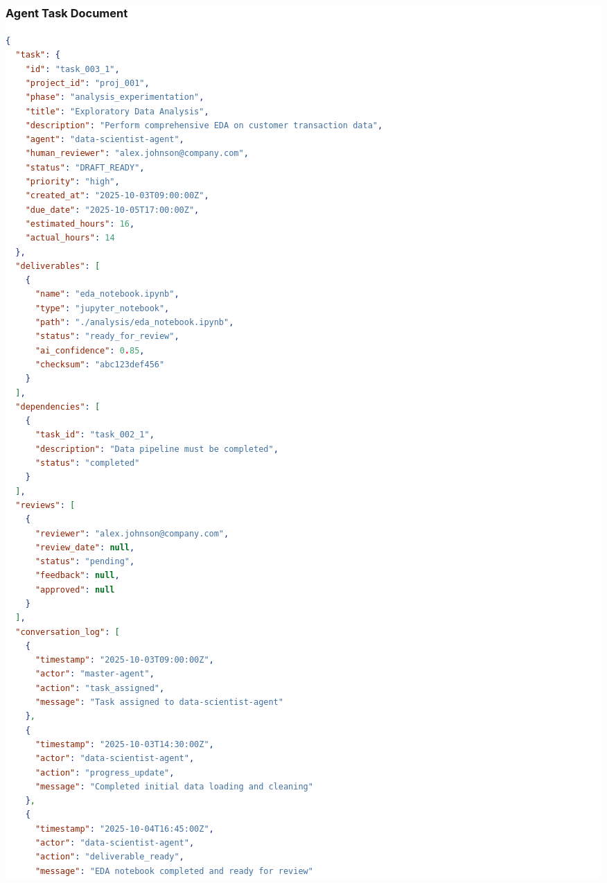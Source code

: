 ### Agent Task Document

```json
{
  "task": {
    "id": "task_003_1",
    "project_id": "proj_001", 
    "phase": "analysis_experimentation",
    "title": "Exploratory Data Analysis",
    "description": "Perform comprehensive EDA on customer transaction data",
    "agent": "data-scientist-agent",
    "human_reviewer": "alex.johnson@company.com",
    "status": "DRAFT_READY",
    "priority": "high",
    "created_at": "2025-10-03T09:00:00Z",
    "due_date": "2025-10-05T17:00:00Z",
    "estimated_hours": 16,
    "actual_hours": 14
  },
  "deliverables": [
    {
      "name": "eda_notebook.ipynb",
      "type": "jupyter_notebook",
      "path": "./analysis/eda_notebook.ipynb",
      "status": "ready_for_review",
      "ai_confidence": 0.85,
      "checksum": "abc123def456"
    }
  ],
  "dependencies": [
    {
      "task_id": "task_002_1",
      "description": "Data pipeline must be completed",
      "status": "completed"
    }
  ],
  "reviews": [
    {
      "reviewer": "alex.johnson@company.com",
      "review_date": null,
      "status": "pending",
      "feedback": null,
      "approved": null
    }
  ],
  "conversation_log": [
    {
      "timestamp": "2025-10-03T09:00:00Z",
      "actor": "master-agent",
      "action": "task_assigned",
      "message": "Task assigned to data-scientist-agent"
    },
    {
      "timestamp": "2025-10-03T14:30:00Z",
      "actor": "data-scientist-agent", 
      "action": "progress_update",
      "message": "Completed initial data loading and cleaning"
    },
    {
      "timestamp": "2025-10-04T16:45:00Z",
      "actor": "data-scientist-agent",
      "action": "deliverable_ready",
      "message": "EDA notebook completed and ready for review"
```